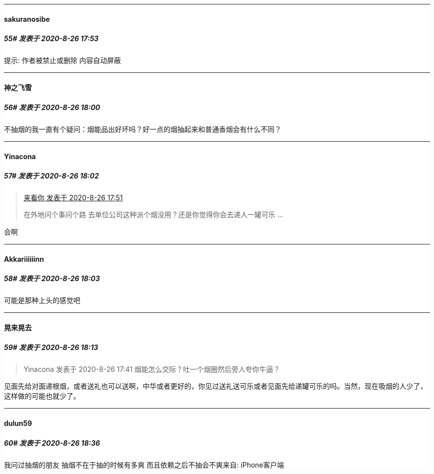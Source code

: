 -----

####  sakuranosibe  
##### 55#       发表于 2020-8-26 17:53

提示: 作者被禁止或删除 内容自动屏蔽


-----

####  神之飞雪  
##### 56#       发表于 2020-8-26 18:00


不抽烟的我一直有个疑问：烟能品出好坏吗？好一点的烟抽起来和普通香烟会有什么不同？


-----

####  Yinacona  
##### 57#       发表于 2020-8-26 18:02


<blockquote><a href="httphttps://bbs.saraba1st.com/2b/forum.php?mod=redirect&amp;goto=findpost&amp;pid=48557037&amp;ptid=1956654" target="_blank">来看你 发表于 2020-8-26 17:51</a>

在外地问个事问个路 去单位公司这种派个烟没用？还是你觉得你会去递人一罐可乐 ...</blockquote>
会啊


-----

####  Akkariiiiiinn  
##### 58#       发表于 2020-8-26 18:03


可能是那种上头的感觉吧


-----

####  晃来晃去  
##### 59#       发表于 2020-8-26 18:13


<blockquote>Yinacona 发表于 2020-8-26 17:41
烟能怎么交际？吐一个烟圈然后旁人夸你牛逼？</blockquote>
见面先给对面递根烟，或者送礼也可以送啊，中华或者更好的，你见过送礼送可乐或者见面先给递罐可乐的吗。当然，现在吸烟的人少了，这样做的可能也就少了。


-----

####  dulun59  
##### 60#       发表于 2020-8-26 18:36


我问过抽烟的朋友
抽烟不在于抽的时候有多爽
而且依赖之后不抽会不爽来自: iPhone客户端

